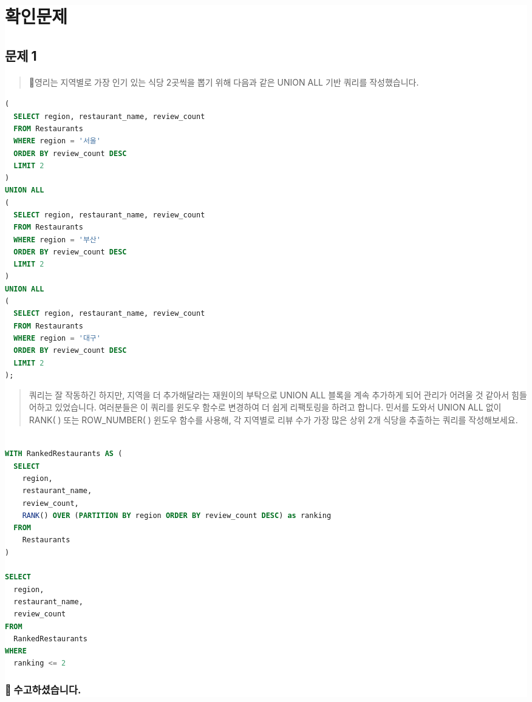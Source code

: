 
# 확인문제

## 문제 1

> 🧚영리는 지역별로 가장 인기 있는 식당 2곳씩을 뽑기 위해 다음과 같은 UNION ALL 기반 쿼리를 작성했습니다.
> 

```sql
(
  SELECT region, restaurant_name, review_count
  FROM Restaurants
  WHERE region = '서울'
  ORDER BY review_count DESC
  LIMIT 2
)
UNION ALL
(
  SELECT region, restaurant_name, review_count
  FROM Restaurants
  WHERE region = '부산'
  ORDER BY review_count DESC
  LIMIT 2
)
UNION ALL
(
  SELECT region, restaurant_name, review_count
  FROM Restaurants
  WHERE region = '대구'
  ORDER BY review_count DESC
  LIMIT 2
);

```

> 쿼리는 잘 작동하긴 하지만, 지역을 더 추가해달라는 재원이의 부탁으로 UNION ALL 블록을 계속 추가하게 되어 관리가 어려울 것 같아서 힘들어하고 있었습니다. 여러분들은 이 쿼리를 윈도우 함수로 변경하여 더 쉽게 리팩토링을 하려고 합니다. 민서를 도와서 UNION ALL 없이 RANK( ) 또는 ROW_NUMBER( ) 윈도우 함수를 사용해, 각 지역별로 리뷰 수가 가장 많은 상위 2개 식당을 추출하는 쿼리를 작성해보세요.
> 

```sql

WITH RankedRestaurants AS (
  SELECT
    region,
    restaurant_name,
    review_count,
    RANK() OVER (PARTITION BY region ORDER BY review_count DESC) as ranking
  FROM
    Restaurants
)

SELECT
  region,
  restaurant_name,
  review_count
FROM
  RankedRestaurants
WHERE
  ranking <= 2
```

### 🎉 수고하셨습니다.